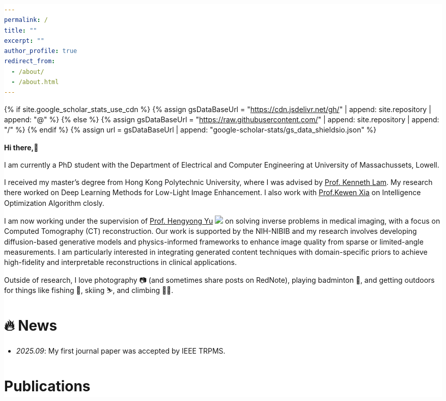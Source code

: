 ```yaml
---
permalink: /
title: ""
excerpt: ""
author_profile: true
redirect_from: 
  - /about/
  - /about.html
---
```


{% if site.google_scholar_stats_use_cdn %}
{% assign gsDataBaseUrl = "https://cdn.jsdelivr.net/gh/" | append: site.repository | append: "@" %}
{% else %}
{% assign gsDataBaseUrl = "https://raw.githubusercontent.com/" | append: site.repository | append: "/" %}
{% endif %}
{% assign url = gsDataBaseUrl | append: "google-scholar-stats/gs_data_shieldsio.json" %}

<span class='anchor' id='about-me'></span>


**Hi there,👋**

I am currently a PhD student with the Department of Electrical and Computer Engineering at University of Massachussets, Lowell.

I received my master’s degree from Hong Kong Polytechnic University, where I was advised by [Prof. Kenneth Lam](https://www.eie.polyu.edu.hk/~enkmlam/). My research there worked on Deep Learning Methods for Low-Light Image Enhancement. I also work with [Prof.Kewen Xia](https://eweb.hebut.edu.cn/FacultySchools/SOEAIE/DS7/d5147b122e5c48a0ac195a950084a521.htm) on Intelligence Optimization Algorithm closly.

I am  now working under the supervision of [Prof. Hengyong Yu](https://sites.uml.edu/hengyong-yu/) <a href='https://scholar.google.com/citations?user=wQcl7k8AAAAJ'><img src="https://img.shields.io/endpoint?logo=Google%20Scholar&url={{ url | url_encode }}&labelColor=f6f6f6&color=9cf&style=flat&label=citations"></a> on solving inverse problems in medical imaging, with a focus on Computed Tomography (CT) reconstruction. Our work is supported by the NIH-NIBIB and my research involves developing diffusion-based generative models and physics-informed frameworks to enhance image quality from sparse or limited-angle measurements. I am particularly interested in integrating generated content techniques with domain-specific priors to achieve high-fidelity and interpretable reconstructions in clinical applications.

Outside of research, I love photography 📷 (and sometimes share posts on RedNote), playing badminton 🏸, and getting outdoors for things like fishing 🎣, skiing ⛷️, and climbing 🧗‍♂️.


# 🔥 News

- *2025.09*:  My first journal paper was accepted by IEEE TRPMS. 


# Publications 